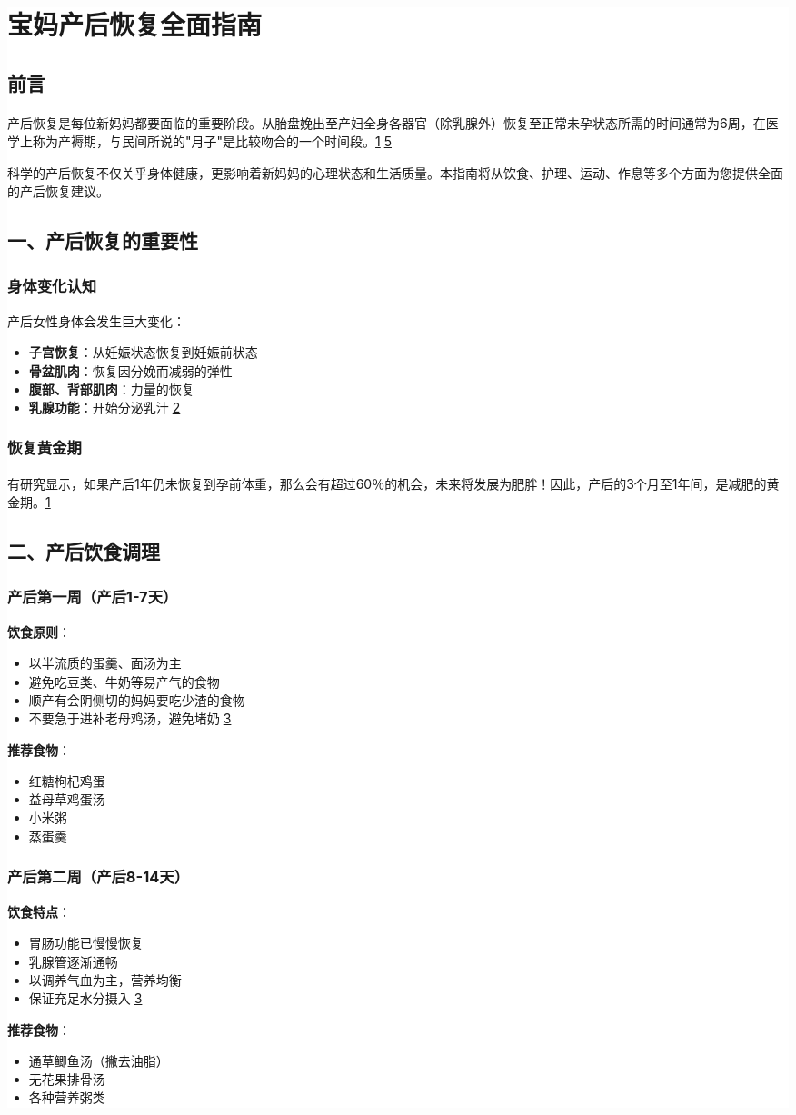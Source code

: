 # 宝妈产后恢复全面指南

## 前言

产后恢复是每位新妈妈都要面临的重要阶段。从胎盘娩出至产妇全身各器官（除乳腺外）恢复至正常未孕状态所需的时间通常为6周，在医学上称为产褥期，与民间所说的"月子"是比较吻合的一个时间段。[1](https://www.gyfwyy.com/news/yyxw/a_103447.html) [5](https://cspm.cma.org.cn/index/news?id=2645)

科学的产后恢复不仅关乎身体健康，更影响着新妈妈的心理状态和生活质量。本指南将从饮食、护理、运动、作息等多个方面为您提供全面的产后恢复建议。

## 一、产后恢复的重要性

### 身体变化认知

产后女性身体会发生巨大变化：
- **子宫恢复**：从妊娠状态恢复到妊娠前状态
- **骨盆肌肉**：恢复因分娩而减弱的弹性
- **腹部、背部肌肉**：力量的恢复
- **乳腺功能**：开始分泌乳汁 [2](https://m.dxy.com/article/2961)

### 恢复黄金期

有研究显示，如果产后1年仍未恢复到孕前体重，那么会有超过60％的机会，未来将发展为肥胖！因此，产后的3个月至1年间，是减肥的黄金期。[1](https://www.gyfwyy.com/news/yyxw/a_103447.html)

## 二、产后饮食调理

### 产后第一周（产后1-7天）

**饮食原则**：
- 以半流质的蛋羹、面汤为主
- 避免吃豆类、牛奶等易产气的食物
- 顺产有会阴侧切的妈妈要吃少渣的食物
- 不要急于进补老母鸡汤，避免堵奶 [3](http://www.sctcm120.com/info/1074/10282.htm)

**推荐食物**：
- 红糖枸杞鸡蛋
- 益母草鸡蛋汤
- 小米粥
- 蒸蛋羹

### 产后第二周（产后8-14天）

**饮食特点**：
- 胃肠功能已慢慢恢复
- 乳腺管逐渐通畅
- 以调养气血为主，营养均衡
- 保证充足水分摄入 [3](http://www.sctcm120.com/info/1074/10282.htm)

**推荐食物**：
- 通草鲫鱼汤（撇去油脂）
- 无花果排骨汤
- 各种营养粥类

